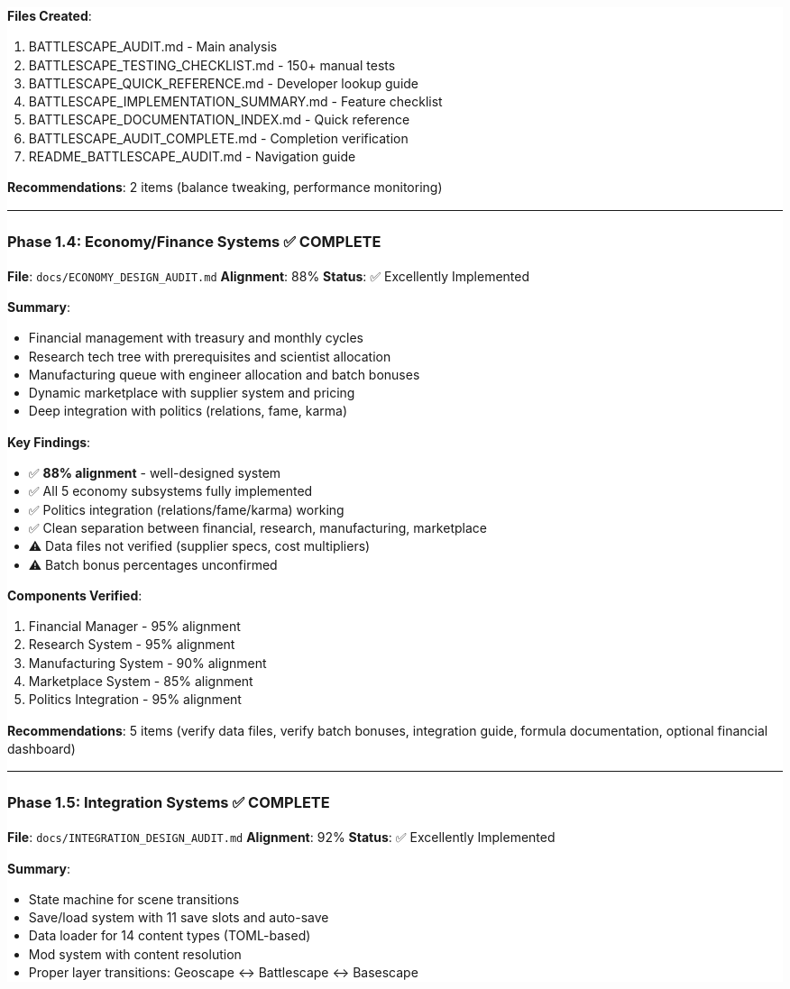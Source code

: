 **Files Created**:
1. BATTLESCAPE_AUDIT.md - Main analysis
2. BATTLESCAPE_TESTING_CHECKLIST.md - 150+ manual tests
3. BATTLESCAPE_QUICK_REFERENCE.md - Developer lookup guide
4. BATTLESCAPE_IMPLEMENTATION_SUMMARY.md - Feature checklist
5. BATTLESCAPE_DOCUMENTATION_INDEX.md - Quick reference
6. BATTLESCAPE_AUDIT_COMPLETE.md - Completion verification
7. README_BATTLESCAPE_AUDIT.md - Navigation guide

**Recommendations**: 2 items (balance tweaking, performance monitoring)

---

### Phase 1.4: Economy/Finance Systems ✅ COMPLETE
**File**: `docs/ECONOMY_DESIGN_AUDIT.md`
**Alignment**: 88%
**Status**: ✅ Excellently Implemented

**Summary**:
- Financial management with treasury and monthly cycles
- Research tech tree with prerequisites and scientist allocation
- Manufacturing queue with engineer allocation and batch bonuses
- Dynamic marketplace with supplier system and pricing
- Deep integration with politics (relations, fame, karma)

**Key Findings**:
- ✅ **88% alignment** - well-designed system
- ✅ All 5 economy subsystems fully implemented
- ✅ Politics integration (relations/fame/karma) working
- ✅ Clean separation between financial, research, manufacturing, marketplace
- ⚠️ Data files not verified (supplier specs, cost multipliers)
- ⚠️ Batch bonus percentages unconfirmed

**Components Verified**:
1. Financial Manager - 95% alignment
2. Research System - 95% alignment
3. Manufacturing System - 90% alignment
4. Marketplace System - 85% alignment
5. Politics Integration - 95% alignment

**Recommendations**: 5 items (verify data files, verify batch bonuses, integration guide, formula documentation, optional financial dashboard)

---

### Phase 1.5: Integration Systems ✅ COMPLETE
**File**: `docs/INTEGRATION_DESIGN_AUDIT.md`
**Alignment**: 92%
**Status**: ✅ Excellently Implemented

**Summary**:
- State machine for scene transitions
- Save/load system with 11 save slots and auto-save
- Data loader for 14 content types (TOML-based)
- Mod system with content resolution
- Proper layer transitions: Geoscape ↔ Battlescape ↔ Basescape
